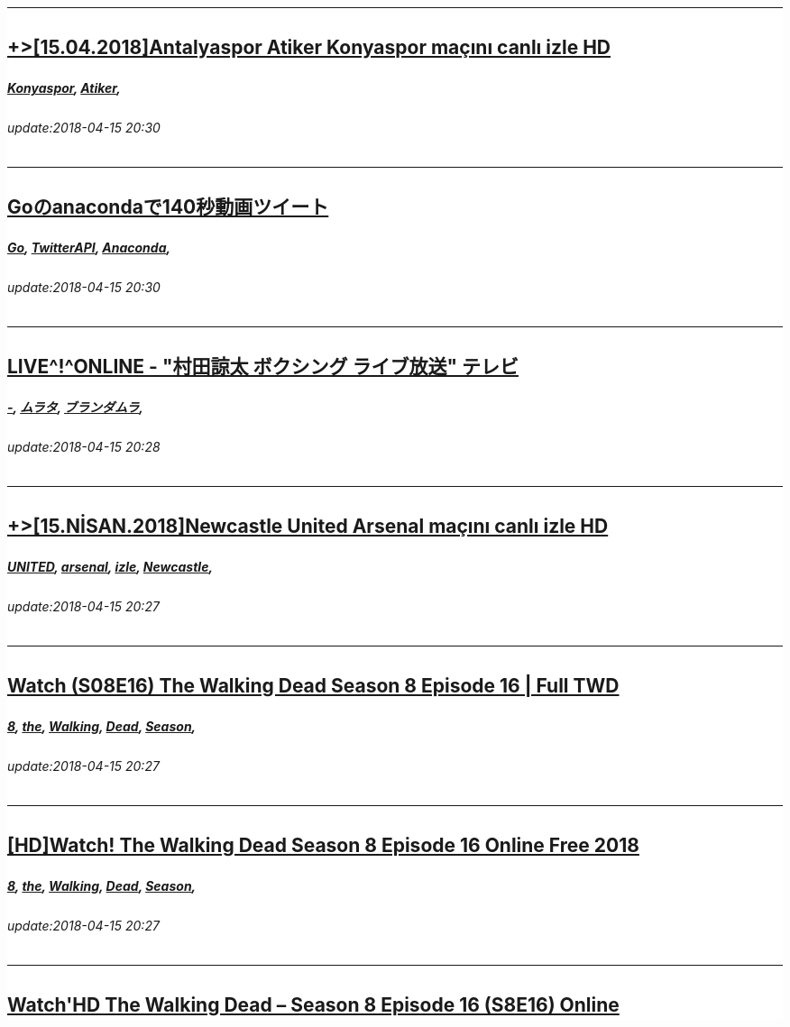 
---
## [+>[15.04.2018]Antalyaspor Atiker Konyaspor maçını canlı izle HD](https://qiita.com/konfeti/items/700cfe480fda0adf8fb0)
##### [Konyaspor](https://qiita.com/tags/Konyaspor), [Atiker](https://qiita.com/tags/Atiker), 
###### update:2018-04-15 20:30
---
## [Goのanacondaで140秒動画ツイート](https://qiita.com/Ryoma0413/items/08fb6e5dd7d1fbd5026a)
##### [Go](https://qiita.com/tags/Go), [TwitterAPI](https://qiita.com/tags/TwitterAPI), [Anaconda](https://qiita.com/tags/Anaconda), 
###### update:2018-04-15 20:30
---
## [LIVE^!^ONLINE - "村田諒太 ボクシング ライブ放送" テレビ](https://qiita.com/rakibraj6263/items/7c18967f1cfdc2928d08)
##### [-](https://qiita.com/tags/-), [ムラタ](https://qiita.com/tags/ムラタ), [ブランダムラ](https://qiita.com/tags/ブランダムラ), 
###### update:2018-04-15 20:28
---
## [+>[15.NİSAN.2018]Newcastle United Arsenal maçını canlı izle HD](https://qiita.com/lemsoort/items/730a2151a98b66434139)
##### [UNITED](https://qiita.com/tags/UNITED), [arsenal](https://qiita.com/tags/arsenal), [izle](https://qiita.com/tags/izle), [Newcastle](https://qiita.com/tags/Newcastle), 
###### update:2018-04-15 20:27
---
## [Watch (S08E16) The Walking Dead Season 8 Episode 16 | Full TWD](https://qiita.com/sangubodo/items/60f07201bf4a760002da)
##### [8](https://qiita.com/tags/8), [the](https://qiita.com/tags/the), [Walking](https://qiita.com/tags/Walking), [Dead](https://qiita.com/tags/Dead), [Season](https://qiita.com/tags/Season), 
###### update:2018-04-15 20:27
---
## [[HD]Watch! The Walking Dead Season 8 Episode 16 Online Free 2018](https://qiita.com/sangubodo/items/254f8879ac2a2a05e4ac)
##### [8](https://qiita.com/tags/8), [the](https://qiita.com/tags/the), [Walking](https://qiita.com/tags/Walking), [Dead](https://qiita.com/tags/Dead), [Season](https://qiita.com/tags/Season), 
###### update:2018-04-15 20:27
---
## [Watch'HD The Walking Dead – Season 8 Episode 16 (S8E16) Online](https://qiita.com/sangubodo/items/3aa1a04f36732e78ed68)
